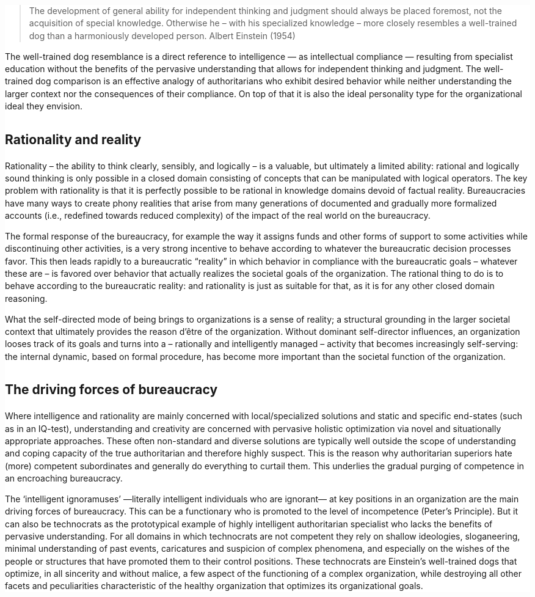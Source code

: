 >  The development of general ability for independent thinking and judgment should always be placed foremost, not the acquisition of special knowledge. Otherwise he – with his specialized knowledge – more closely resembles a well-trained dog than a harmoniously developed person. Albert Einstein (1954)

The well-trained dog resemblance is a direct reference to intelligence — as intellectual compliance — resulting from specialist education without the benefits of the pervasive understanding that allows for independent thinking and judgment. The well-trained dog comparison is an effective analogy of authoritarians who exhibit desired behavior while neither understanding the larger context nor the consequences of their compliance. On top of that it is also the ideal personality type for the organizational ideal they envision.

## Rationality and reality

Rationality – the ability to think clearly, sensibly, and logically – is a valuable, but ultimately a limited ability: rational and logically sound thinking is only possible in a closed domain consisting of concepts that can be manipulated with logical operators. The key problem with rationality is that it is perfectly possible to be rational in knowledge domains devoid of factual reality. Bureaucracies have many ways to create phony realities that arise from many generations of documented and gradually more formalized accounts (i.e., redefined towards reduced complexity) of the impact of the real world on the bureaucracy.

The formal response of the bureaucracy, for example the way it assigns funds and other forms of support to some activities while discontinuing other activities, is a very strong incentive to behave according to whatever the bureaucratic decision processes favor. This then leads rapidly to a bureaucratic “reality” in which behavior in compliance with the bureaucratic goals – whatever these are – is favored over behavior that actually realizes the societal goals of the organization. The rational thing to do is to behave according to the bureaucratic reality: and rationality is just as suitable for that, as it is for any other closed domain reasoning.

What the self-directed mode of being brings to organizations is a sense of reality; a structural grounding in the larger societal context that ultimately provides the reason d’être of the organization. Without dominant self-director influences, an organization looses track of its goals and turns into a – rationally and intelligently managed – activity that becomes increasingly self-serving: the internal dynamic, based on formal procedure, has become more important than the societal function of the organization.

## The driving forces of bureaucracy

Where intelligence and rationality are mainly concerned with local/specialized solutions and static and specific end-states (such as in an IQ-test), understanding and creativity are concerned with pervasive holistic optimization via novel and situationally appropriate approaches. These often non-standard and diverse solutions are typically well outside the scope of understanding and coping capacity of the true authoritarian and therefore highly suspect. This is the reason why authoritarian superiors hate (more) competent subordinates and generally do everything to curtail them. This underlies the gradual purging of competence in an encroaching bureaucracy.

The ‘intelligent ignoramuses’ —literally intelligent individuals who are ignorant— at key positions in an organization are the main driving forces of bureaucracy. This can be a functionary who is promoted to the level of incompetence (Peter’s Principle). But it can also be technocrats as the prototypical example of highly intelligent authoritarian specialist who lacks the benefits of pervasive understanding. For all domains in which technocrats are not competent they rely on shallow ideologies, sloganeering, minimal understanding of past events, caricatures and suspicion of complex phenomena, and especially on the wishes of the people or structures that have promoted them to their control positions. These technocrats are Einstein’s well-trained dogs that optimize, in all sincerity and without malice, a few aspect of the functioning of a complex organization, while destroying all other facets and peculiarities characteristic of the healthy organization that optimizes its organizational goals.

